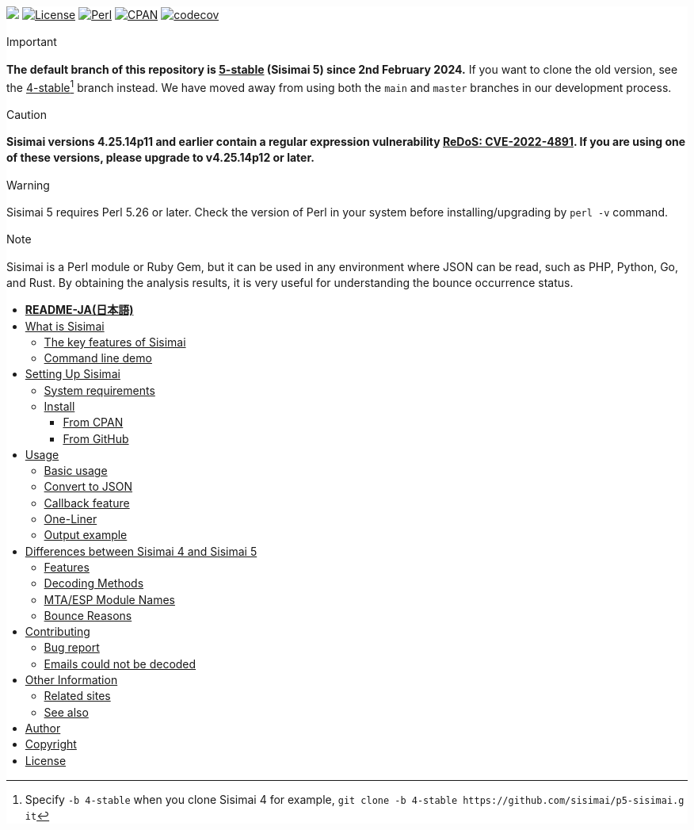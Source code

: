 ![](https://libsisimai.org/static/images/logo/sisimai-x01.png)
[![License](https://img.shields.io/badge/license-BSD%202--Clause-orange.svg)](https://github.com/sisimai/p5-sisimai/blob/master/LICENSE)
[![Perl](https://img.shields.io/badge/perl-v5.26--v5.40-blue.svg)](https://www.perl.org)
[![CPAN](https://img.shields.io/badge/cpan-v5.2.0-blue.svg)](https://metacpan.org/pod/Sisimai)
[![codecov](https://codecov.io/github/sisimai/p5-sisimai/branch/5-stable/graph/badge.svg?token=8kvF4rWPM3)](https://codecov.io/github/sisimai/p5-sisimai)

> [!IMPORTANT]
> **The default branch of this repository is [5-stable](https://github.com/sisimai/p5-sisimai/tree/5-stable)
> (Sisimai 5) since 2nd February 2024.**
> If you want to clone the old version, see the [4-stable](https://github.com/sisimai/p5-sisimai/tree/4-stable)[^1]
> branch instead. We have moved away from using both the `main` and `master` branches in our development process.
[^1]: Specify `-b 4-stable` when you clone Sisimai 4 for example, `git clone -b 4-stable https://github.com/sisimai/p5-sisimai.git`

> [!CAUTION]
> **Sisimai versions 4.25.14p11 and earlier contain a regular expression vulnerability 
> [ReDoS: CVE-2022-4891](https://nvd.nist.gov/vuln/detail/CVE-2022-4891).
> If you are using one of these versions, please upgrade to v4.25.14p12 or later.**

> [!WARNING]
> Sisimai 5 requires Perl 5.26 or later. Check the version of Perl in your system before installing/upgrading
> by `perl -v` command.

> [!NOTE]
> Sisimai is a Perl module or Ruby Gem, but it can be used in any environment where JSON can be read,
> such as PHP, Python, Go, and Rust. By obtaining the analysis results, it is very useful for understanding
> the bounce occurrence status. 

- [**README-JA(日本語)**](README-JA.md)
- [What is Sisimai](#what-is-sisimai)
    - [The key features of Sisimai](#the-key-features-of-sisimai)
    - [Command line demo](#command-line-demo)
- [Setting Up Sisimai](#setting-up-sisimai)
    - [System requirements](#system-requirements)
    - [Install](#install)
        - [From CPAN](#from-cpan)
        - [From GitHub](#from-github)
- [Usage](#usage)
    - [Basic usage](#basic-usage)
    - [Convert to JSON](#convert-to-json)
    - [Callback feature](#callback-feature)
    - [One-Liner](#one-liner)
    - [Output example](#output-example)
- [Differences between Sisimai 4 and Sisimai 5](#differences-between-sisimai-4-and-sisimai-5)
    - [Features](#features)
    - [Decoding Methods](#decoding-methods)
    - [MTA/ESP Module Names](#mtaesp-module-names)
    - [Bounce Reasons](#bounce-reasons)
- [Contributing](#contributing)
    - [Bug report](#bug-report)
    - [Emails could not be decoded](#emails-could-not-be-decoded)
- [Other Information](#other-information)
    - [Related sites](#related-sites)
    - [See also](#see-also)
- [Author](#author)
- [Copyright](#copyright)
- [License](#license)


[^2]: The callback function allows you to add your own data under the `catch` accessor.
[^3]: The 2nd argument of `c___` parameter at `Sisimai->rise` method
[^4]: macOS Monterey/1.6GHz Dual-Core Intel Core i5/16GB-RAM/Perl 5.30
[^5]: `c___` looks like a fishhook
[^6]: `Sisimai::SMTP::Transcript->rise` Method provides the feature
[^7]: RFC5322 and related RFCs
